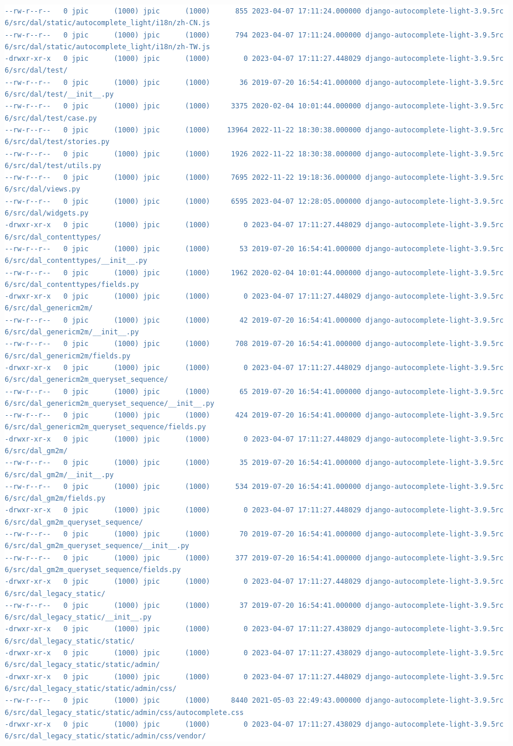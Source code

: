 ```diff
--rw-r--r--   0 jpic      (1000) jpic      (1000)      855 2023-04-07 17:11:24.000000 django-autocomplete-light-3.9.5rc6/src/dal/static/autocomplete_light/i18n/zh-CN.js
--rw-r--r--   0 jpic      (1000) jpic      (1000)      794 2023-04-07 17:11:24.000000 django-autocomplete-light-3.9.5rc6/src/dal/static/autocomplete_light/i18n/zh-TW.js
-drwxr-xr-x   0 jpic      (1000) jpic      (1000)        0 2023-04-07 17:11:27.448029 django-autocomplete-light-3.9.5rc6/src/dal/test/
--rw-r--r--   0 jpic      (1000) jpic      (1000)       36 2019-07-20 16:54:41.000000 django-autocomplete-light-3.9.5rc6/src/dal/test/__init__.py
--rw-r--r--   0 jpic      (1000) jpic      (1000)     3375 2020-02-04 10:01:44.000000 django-autocomplete-light-3.9.5rc6/src/dal/test/case.py
--rw-r--r--   0 jpic      (1000) jpic      (1000)    13964 2022-11-22 18:30:38.000000 django-autocomplete-light-3.9.5rc6/src/dal/test/stories.py
--rw-r--r--   0 jpic      (1000) jpic      (1000)     1926 2022-11-22 18:30:38.000000 django-autocomplete-light-3.9.5rc6/src/dal/test/utils.py
--rw-r--r--   0 jpic      (1000) jpic      (1000)     7695 2022-11-22 19:18:36.000000 django-autocomplete-light-3.9.5rc6/src/dal/views.py
--rw-r--r--   0 jpic      (1000) jpic      (1000)     6595 2023-04-07 12:28:05.000000 django-autocomplete-light-3.9.5rc6/src/dal/widgets.py
-drwxr-xr-x   0 jpic      (1000) jpic      (1000)        0 2023-04-07 17:11:27.448029 django-autocomplete-light-3.9.5rc6/src/dal_contenttypes/
--rw-r--r--   0 jpic      (1000) jpic      (1000)       53 2019-07-20 16:54:41.000000 django-autocomplete-light-3.9.5rc6/src/dal_contenttypes/__init__.py
--rw-r--r--   0 jpic      (1000) jpic      (1000)     1962 2020-02-04 10:01:44.000000 django-autocomplete-light-3.9.5rc6/src/dal_contenttypes/fields.py
-drwxr-xr-x   0 jpic      (1000) jpic      (1000)        0 2023-04-07 17:11:27.448029 django-autocomplete-light-3.9.5rc6/src/dal_genericm2m/
--rw-r--r--   0 jpic      (1000) jpic      (1000)       42 2019-07-20 16:54:41.000000 django-autocomplete-light-3.9.5rc6/src/dal_genericm2m/__init__.py
--rw-r--r--   0 jpic      (1000) jpic      (1000)      708 2019-07-20 16:54:41.000000 django-autocomplete-light-3.9.5rc6/src/dal_genericm2m/fields.py
-drwxr-xr-x   0 jpic      (1000) jpic      (1000)        0 2023-04-07 17:11:27.448029 django-autocomplete-light-3.9.5rc6/src/dal_genericm2m_queryset_sequence/
--rw-r--r--   0 jpic      (1000) jpic      (1000)       65 2019-07-20 16:54:41.000000 django-autocomplete-light-3.9.5rc6/src/dal_genericm2m_queryset_sequence/__init__.py
--rw-r--r--   0 jpic      (1000) jpic      (1000)      424 2019-07-20 16:54:41.000000 django-autocomplete-light-3.9.5rc6/src/dal_genericm2m_queryset_sequence/fields.py
-drwxr-xr-x   0 jpic      (1000) jpic      (1000)        0 2023-04-07 17:11:27.448029 django-autocomplete-light-3.9.5rc6/src/dal_gm2m/
--rw-r--r--   0 jpic      (1000) jpic      (1000)       35 2019-07-20 16:54:41.000000 django-autocomplete-light-3.9.5rc6/src/dal_gm2m/__init__.py
--rw-r--r--   0 jpic      (1000) jpic      (1000)      534 2019-07-20 16:54:41.000000 django-autocomplete-light-3.9.5rc6/src/dal_gm2m/fields.py
-drwxr-xr-x   0 jpic      (1000) jpic      (1000)        0 2023-04-07 17:11:27.448029 django-autocomplete-light-3.9.5rc6/src/dal_gm2m_queryset_sequence/
--rw-r--r--   0 jpic      (1000) jpic      (1000)       70 2019-07-20 16:54:41.000000 django-autocomplete-light-3.9.5rc6/src/dal_gm2m_queryset_sequence/__init__.py
--rw-r--r--   0 jpic      (1000) jpic      (1000)      377 2019-07-20 16:54:41.000000 django-autocomplete-light-3.9.5rc6/src/dal_gm2m_queryset_sequence/fields.py
-drwxr-xr-x   0 jpic      (1000) jpic      (1000)        0 2023-04-07 17:11:27.448029 django-autocomplete-light-3.9.5rc6/src/dal_legacy_static/
--rw-r--r--   0 jpic      (1000) jpic      (1000)       37 2019-07-20 16:54:41.000000 django-autocomplete-light-3.9.5rc6/src/dal_legacy_static/__init__.py
-drwxr-xr-x   0 jpic      (1000) jpic      (1000)        0 2023-04-07 17:11:27.438029 django-autocomplete-light-3.9.5rc6/src/dal_legacy_static/static/
-drwxr-xr-x   0 jpic      (1000) jpic      (1000)        0 2023-04-07 17:11:27.438029 django-autocomplete-light-3.9.5rc6/src/dal_legacy_static/static/admin/
-drwxr-xr-x   0 jpic      (1000) jpic      (1000)        0 2023-04-07 17:11:27.448029 django-autocomplete-light-3.9.5rc6/src/dal_legacy_static/static/admin/css/
--rw-r--r--   0 jpic      (1000) jpic      (1000)     8440 2021-05-03 22:49:43.000000 django-autocomplete-light-3.9.5rc6/src/dal_legacy_static/static/admin/css/autocomplete.css
-drwxr-xr-x   0 jpic      (1000) jpic      (1000)        0 2023-04-07 17:11:27.438029 django-autocomplete-light-3.9.5rc6/src/dal_legacy_static/static/admin/css/vendor/
```
